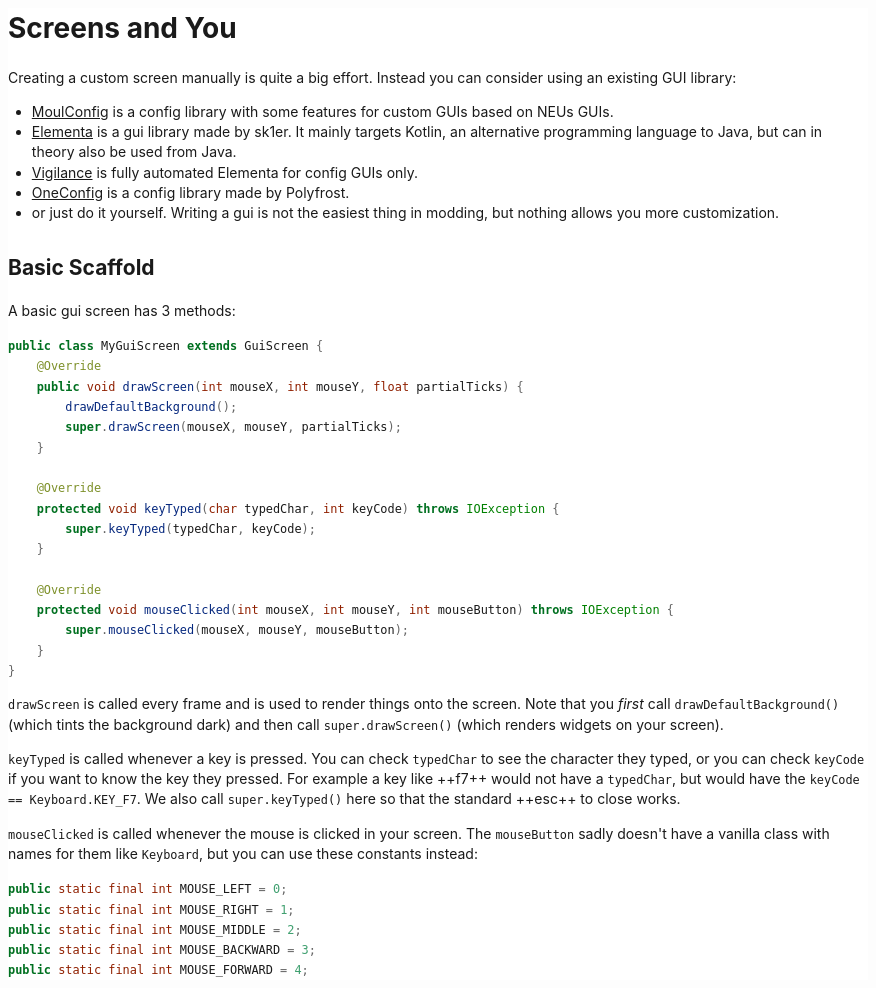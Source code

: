 # Screens and You

Creating a custom screen manually is quite a big effort. Instead you can consider using an existing GUI library:

 - [MoulConfig](https://notenoughupdates.org/MoulConfig/) is a config library with some features for custom GUIs based on NEUs GUIs.
 - [Elementa](https://github.com/EssentialGG/Elementa) is a gui library made by sk1er. It mainly targets Kotlin, an alternative programming language to Java, but can in theory also be used from Java.
 - [Vigilance](https://github.com/EssentialGG/Vigilance) is fully automated Elementa for config GUIs only.
 - [OneConfig](https://docs.polyfrost.org/oneconfig/) is a config library made by Polyfrost.
 - or just do it yourself. Writing a gui is not the easiest thing in modding, but nothing allows you more customization.

## Basic Scaffold

A basic gui screen has 3 methods:

```java
public class MyGuiScreen extends GuiScreen {
    @Override
    public void drawScreen(int mouseX, int mouseY, float partialTicks) {
        drawDefaultBackground();
        super.drawScreen(mouseX, mouseY, partialTicks);
    }

    @Override
    protected void keyTyped(char typedChar, int keyCode) throws IOException {
        super.keyTyped(typedChar, keyCode);
    }

    @Override
    protected void mouseClicked(int mouseX, int mouseY, int mouseButton) throws IOException {
        super.mouseClicked(mouseX, mouseY, mouseButton);
    }
}
```

`drawScreen` is called every frame and is used to render things onto the screen. Note that you *first* call `drawDefaultBackground()` (which tints the background dark) and then call `super.drawScreen()` (which renders widgets on your screen).

`keyTyped` is called whenever a key is pressed. You can check `typedChar` to see the character they typed, or you can check `keyCode` if you want to know the key they pressed. For example a key like ++f7++ would not have a `typedChar`, but would have the `keyCode == Keyboard.KEY_F7`. We also call `super.keyTyped()` here so that the standard ++esc++ to close works.

`mouseClicked` is called whenever the mouse is clicked in your screen. The `mouseButton` sadly doesn't have a vanilla class with names for them like `Keyboard`, but you can use these constants instead: 

```java
public static final int MOUSE_LEFT = 0;
public static final int MOUSE_RIGHT = 1;
public static final int MOUSE_MIDDLE = 2;
public static final int MOUSE_BACKWARD = 3;
public static final int MOUSE_FORWARD = 4;
```
